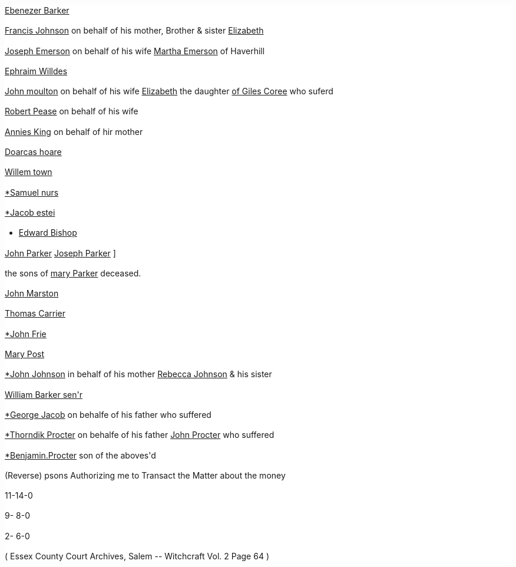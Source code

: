 [Ebenezer Barker](/tag/barebi.html)

[Francis Johnson](/tag/johfra.html) on behalf of his mother, Brother & sister [Elizabeth](/tag/joheli2.html)

[Joseph Emerson](/tag/emejos.html) on behalf of his wife [Martha Emerson](/tag/ememar.html) of Haverhill

[Ephraim Willdes](/tag/wilepr.html)

[John moulton](/tag/moujoh.html) on behalf of his wife [Elizabeth](/tag/coreli7.html) the daughter [of Giles Coree](/tag/corgil.html) who suferd

[Robert Pease](/tag/pearob.html) on behalf of his wife

[Annies King](/tag/kinann.html) on behalf of hir mother

[Doarcas hoare](/tag/hoador.html)

[Willem town](/tag/towwil.html)

[*Samuel nurs](/tag/nursam1.html)

[*Jacob estei](/tag/easjac.html)

* [Edward Bishop](/tag/bisedw2.html)

[John Parker](/tag/parjoh.html) [Joseph Parker](/tag/parjos.html) ]

the sons of [mary Parker](/tag/parmar.html) deceased.

[John Marston](/tag/marjoh.html)

[Thomas Carrier](/tag/cartho2.html)

[*John Frie](/tag/fryjoh.html)

[Mary Post](/tag/posmar.html)

[*John Johnson](/tag/johjoh.html) in behalf of his mother [Rebecca Johnson](/tag/johreb.html) & his sister

[William Barker sen'r](/tag/barwil1.html)

[*George Jacob](/tag/jacgeo2.html) on behalfe of his father who suffered

[*Thorndik Procter](/tag/protho.html) on behalfe of his father [John Procter](/tag/projoh.html) who suffered

[*Benjamin.Procter](/tag/proben.html) son of the aboves'd

(Reverse) psons Authorizing me to Transact the Matter about the money 

11-14-0 

9- 8-0 

2- 6-0 

( Essex County Court Archives, Salem -- Witchcraft Vol. 2 Page 64 )


</div>

